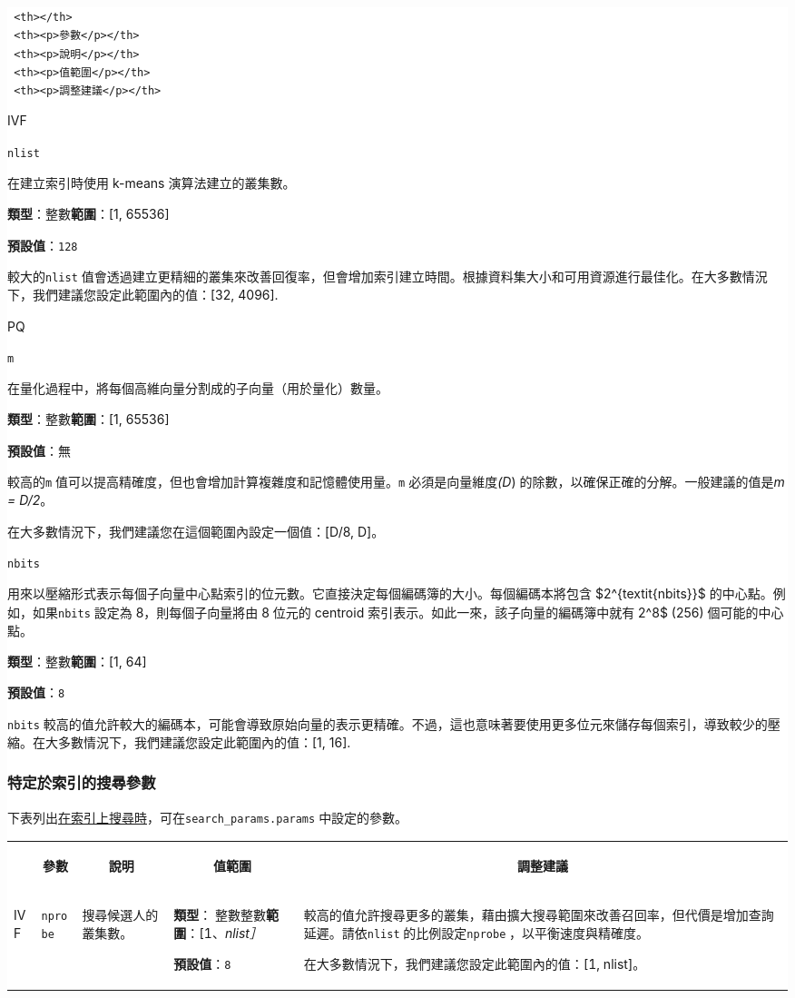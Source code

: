      <th></th>
     <th><p>參數</p></th>
     <th><p>說明</p></th>
     <th><p>值範圍</p></th>
     <th><p>調整建議</p></th>
   </tr>
   <tr>
     <td><p>IVF</p></td>
     <td><p><code translate="no">nlist</code></p></td>
     <td><p>在建立索引時使用 k-means 演算法建立的叢集數。</p></td>
     <td><p><strong>類型</strong>：整數<strong>範圍</strong>：[1, 65536]</p><p><strong>預設值</strong>：<code translate="no">128</code></p></td>
     <td><p>較大的<code translate="no">nlist</code> 值會透過建立更精細的叢集來改善回復率，但會增加索引建立時間。根據資料集大小和可用資源進行最佳化。在大多數情況下，我們建議您設定此範圍內的值：[32, 4096].</p></td>
   </tr>
   <tr>
     <td rowspan="2"><p>PQ</p></td>
     <td><p><code translate="no">m</code></p></td>
     <td><p>在量化過程中，將每個高維向量分割成的子向量（用於量化）數量。</p></td>
     <td><p><strong>類型</strong>：整數<strong>範圍</strong>：[1, 65536]</p><p><strong>預設值</strong>：無</p></td>
     <td><p>較高的<code translate="no">m</code> 值可以提高精確度，但也會增加計算複雜度和記憶體使用量。<code translate="no">m</code> 必須是向量維度<em>(D</em>) 的除數，以確保正確的分解。一般建議的值是<em>m = D/2</em>。</p><p>在大多數情況下，我們建議您在這個範圍內設定一個值：[D/8, D]。</p></td>
   </tr>
   <tr>
     <td><p><code translate="no">nbits</code></p></td>
     <td><p>用來以壓縮形式表示每個子向量中心點索引的位元數。它直接決定每個編碼簿的大小。每個編碼本將包含 $2^{textit{nbits}}$ 的中心點。例如，如果<code translate="no">nbits</code> 設定為 8，則每個子向量將由 8 位元的 centroid 索引表示。如此一來，該子向量的編碼簿中就有 2^8$ (256) 個可能的中心點。</p></td>
     <td><p><strong>類型</strong>：整數<strong>範圍</strong>：[1, 64]</p><p><strong>預設值</strong>：<code translate="no">8</code></p></td>
     <td><p><code translate="no">nbits</code> 較高的值允許較大的編碼本，可能會導致原始向量的表示更精確。不過，這也意味著要使用更多位元來儲存每個索引，導致較少的壓縮。在大多數情況下，我們建議您設定此範圍內的值：[1, 16].</p></td>
   </tr>
</table>
<h3 id="Index-specific-search-params" class="common-anchor-header">特定於索引的搜尋參數</h3><p>下表列出<a href="/docs/zh-hant/ivf-pq.md#Search-on-index">在索引上搜尋時</a>，可在<code translate="no">search_params.params</code> 中設定的參數。</p>
<table>
   <tr>
     <th></th>
     <th><p>參數</p></th>
     <th><p>說明</p></th>
     <th><p>值範圍</p></th>
     <th><p>調整建議</p></th>
   </tr>
   <tr>
     <td><p>IVF</p></td>
     <td><p><code translate="no">nprobe</code></p></td>
     <td><p>搜尋候選人的叢集數。</p></td>
     <td><p><strong>類型</strong>： 整數整數<strong>範圍</strong>：[1、<em>nlist］</em></p><p><strong>預設值</strong>：<code translate="no">8</code></p></td>
     <td><p>較高的值允許搜尋更多的叢集，藉由擴大搜尋範圍來改善召回率，但代價是增加查詢延遲。請依<code translate="no">nlist</code> 的比例設定<code translate="no">nprobe</code> ，以平衡速度與精確度。</p><p>在大多數情況下，我們建議您設定此範圍內的值：[1, nlist]。</p></td>
   </tr>
</table>
